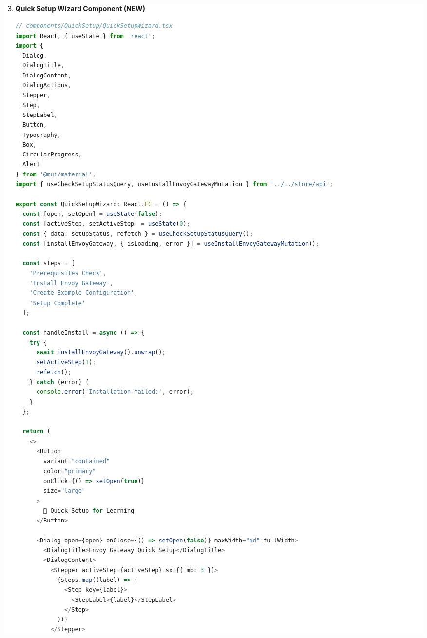 3. **Quick Setup Wizard Component (NEW)**
   ```typescript
   // components/QuickSetup/QuickSetupWizard.tsx
   import React, { useState } from 'react';
   import {
     Dialog,
     DialogTitle,
     DialogContent,
     DialogActions,
     Stepper,
     Step,
     StepLabel,
     Button,
     Typography,
     Box,
     CircularProgress,
     Alert
   } from '@mui/material';
   import { useCheckSetupStatusQuery, useInstallEnvoyGatewayMutation } from '../../store/api';

   export const QuickSetupWizard: React.FC = () => {
     const [open, setOpen] = useState(false);
     const [activeStep, setActiveStep] = useState(0);
     const { data: setupStatus, refetch } = useCheckSetupStatusQuery();
     const [installEnvoyGateway, { isLoading, error }] = useInstallEnvoyGatewayMutation();

     const steps = [
       'Prerequisites Check',
       'Install Envoy Gateway',
       'Create Example Configuration',
       'Setup Complete'
     ];

     const handleInstall = async () => {
       try {
         await installEnvoyGateway().unwrap();
         setActiveStep(1);
         refetch();
       } catch (error) {
         console.error('Installation failed:', error);
       }
     };

     return (
       <>
         <Button
           variant="contained"
           color="primary"
           onClick={() => setOpen(true)}
           size="large"
         >
           🚀 Quick Setup for Learning
         </Button>

         <Dialog open={open} onClose={() => setOpen(false)} maxWidth="md" fullWidth>
           <DialogTitle>Envoy Gateway Quick Setup</DialogTitle>
           <DialogContent>
             <Stepper activeStep={activeStep} sx={{ mb: 3 }}>
               {steps.map((label) => (
                 <Step key={label}>
                   <StepLabel>{label}</StepLabel>
                 </Step>
               ))}
             </Stepper>
   ```